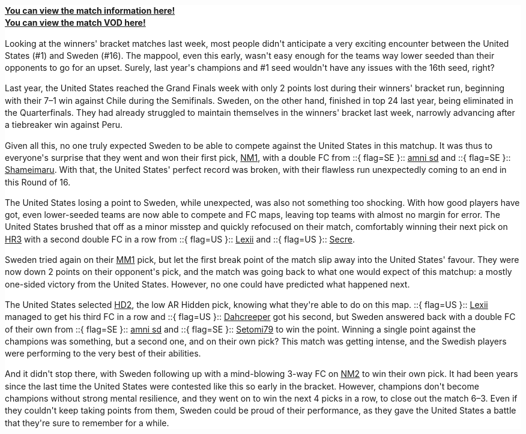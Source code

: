 **[You can view the match information here!](https://osu.ppy.sh/community/matches/118473926)**\
**[You can view the match VOD here!](https://www.twitch.tv/videos/2492992095?t=0h9m34s)**

<div align="center" class="osu-md__paragraph">
    <iframe width="95%" style="aspect-ratio: 16 / 9;" src="https://player.twitch.tv/?autoplay=false&parent=osu.ppy.sh&time=0h9m34s&video=2492992095" frameborder="0" allowfullscreen="true" scrolling="no"></iframe>
</div>

Looking at the winners' bracket matches last week, most people didn't anticipate a very exciting encounter between the United States (#1) and Sweden (#16). The mappool, even this early, wasn't easy enough for the teams way lower seeded than their opponents to go for an upset. Surely, last year's champions and #1 seed wouldn't have any issues with the 16th seed, right?

Last year, the United States reached the Grand Finals week with only 2 points lost during their winners' bracket run, beginning with their 7–1 win against Chile during the Semifinals. Sweden, on the other hand, finished in top 24 last year, being eliminated in the Quarterfinals. They had already struggled to maintain themselves in the winners' bracket last week, narrowly advancing after a tiebreaker win against Peru.

Given all this, no one truly expected Sweden to be able to compete against the United States in this matchup. It was thus to everyone's surprise that they went and won their first pick, [NM1](https://osu.ppy.sh/beatmapsets/2388183#fruits/5168115), with a double FC from ::{ flag=SE }:: [amni sd](https://osu.ppy.sh/users/16669841) and ::{ flag=SE }:: [Shameimaru](https://osu.ppy.sh/users/20340480). With that, the United States' perfect record was broken, with their flawless run unexpectedly coming to an end in this Round of 16.

The United States losing a point to Sweden, while unexpected, was also not something too shocking. With how good players have got, even lower-seeded teams are now able to compete and FC maps, leaving top teams with almost no margin for error. The United States brushed that off as a minor misstep and quickly refocused on their match, comfortably winning their next pick on [HR3](https://osu.ppy.sh/beatmapsets/2388197#fruits/5168156) with a second double FC in a row from ::{ flag=US }:: [Lexii](https://osu.ppy.sh/users/7226149) and ::{ flag=US }:: [Secre](https://osu.ppy.sh/users/2306637).

Sweden tried again on their [MM1](https://osu.ppy.sh/beatmapsets/2388341#fruits/5168359) pick, but let the first break point of the match slip away into the United States' favour. They were now down 2 points on their opponent's pick, and the match was going back to what one would expect of this matchup: a mostly one-sided victory from the United States. However, no one could have predicted what happened next.

The United States selected [HD2](https://osu.ppy.sh/beatmapsets/2388193#fruits/5168151), the low AR Hidden pick, knowing what they're able to do on this map. ::{ flag=US }:: [Lexii](https://osu.ppy.sh/users/7226149) managed to get his third FC in a row and ::{ flag=US }:: [Dahcreeper](https://osu.ppy.sh/users/6926006) got his second, but Sweden answered back with a double FC of their own from ::{ flag=SE }:: [amni sd](https://osu.ppy.sh/users/16669841) and ::{ flag=SE }:: [Setomi79](https://osu.ppy.sh/users/2205929) to win the point. Winning a single point against the champions was something, but a second one, and on their own pick? This match was getting intense, and the Swedish players were performing to the very best of their abilities.

And it didn't stop there, with Sweden following up with a mind-blowing 3-way FC on [NM2](https://osu.ppy.sh/beatmapsets/2388185#fruits/5168126) to win their own pick. It had been years since the last time the United States were contested like this so early in the bracket. However, champions don't become champions without strong mental resilience, and they went on to win the next 4 picks in a row, to close out the match 6–3. Even if they couldn't keep taking points from them, Sweden could be proud of their performance, as they gave the United States a battle that they're sure to remember for a while.
